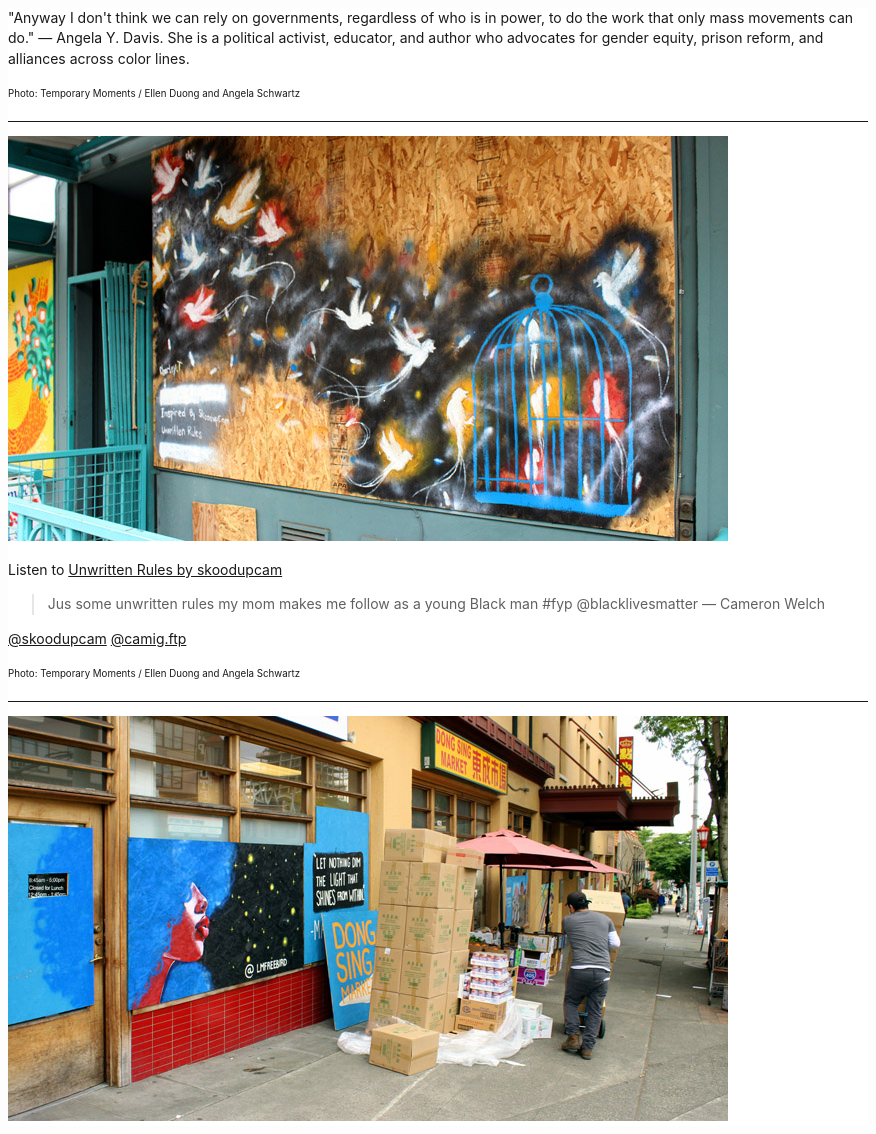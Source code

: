 "Anyway I don't think we can rely on governments, regardless of who is in power, to do the work that only mass movements can do." — Angela Y. Davis. She is a political activist, educator, and author who advocates for gender equity, prison reform, and alliances across color lines.

<sub><sup>Photo: Temporary Moments / Ellen Duong and Angela Schwartz</sup></sub>

---
![1Yf_EsOs9BBr7IED8tFQf2zIzDViCe0GM](MIGRATE/images/photos_thumbnail/1Yf_EsOs9BBr7IED8tFQf2zIzDViCe0GM.jpg)  

Listen to [Unwritten Rules by skoodupcam](https://www.tiktok.com/foryou?lang=en#/@skoodupcam/video/6831990586891930886)  

> Jus some unwritten rules my mom makes me follow as a young Black man #fyp @blacklivesmatter — Cameron Welch
  
[@skoodupcam](https://www.tiktok.com/@skoodupcam?lang=en) [@camig.ftp](https://www.instagram.com/camig.ftp)

<sub><sup>Photo: Temporary Moments / Ellen Duong and Angela Schwartz</sup></sub>

---
![1WatXCzWljnuMKGaeWPocn8TijRqdNIEC](MIGRATE/images/photos_thumbnail/1WatXCzWljnuMKGaeWPocn8TijRqdNIEC.jpg)  
